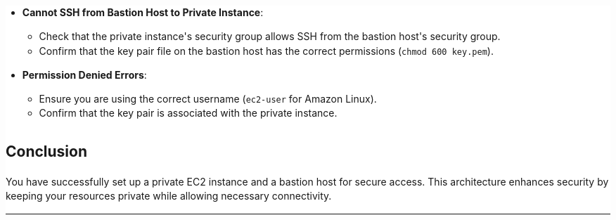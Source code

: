 - **Cannot SSH from Bastion Host to Private Instance**:
  - Check that the private instance's security group allows SSH from the bastion host's security group.
  - Confirm that the key pair file on the bastion host has the correct permissions (`chmod 600 key.pem`).

- **Permission Denied Errors**:
  - Ensure you are using the correct username (`ec2-user` for Amazon Linux).
  - Confirm that the key pair is associated with the private instance.

## Conclusion

You have successfully set up a private EC2 instance and a bastion host for secure access. This architecture enhances security by keeping your resources private while allowing necessary connectivity.

---
